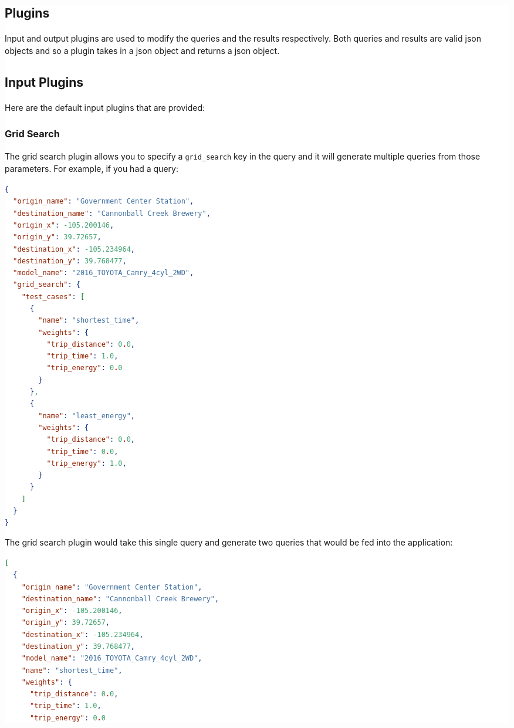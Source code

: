 ## Plugins

Input and output plugins are used to modify the queries and the results respectively.
Both queries and results are valid json objects and so a plugin takes in a json object and returns a json object.

## Input Plugins

Here are the default input plugins that are provided:

### Grid Search

The grid search plugin allows you to specify a `grid_search` key in the query and it will generate multiple queries from those parameters. For example, if you had a query:

```json
{
  "origin_name": "Government Center Station",
  "destination_name": "Cannonball Creek Brewery",
  "origin_x": -105.200146,
  "origin_y": 39.72657,
  "destination_x": -105.234964,
  "destination_y": 39.768477,
  "model_name": "2016_TOYOTA_Camry_4cyl_2WD",
  "grid_search": {
    "test_cases": [
      {
        "name": "shortest_time",
        "weights": {
          "trip_distance": 0.0,
          "trip_time": 1.0,
          "trip_energy": 0.0
        }
      },
      {
        "name": "least_energy",
        "weights": {
          "trip_distance": 0.0,
          "trip_time": 0.0,
          "trip_energy": 1.0,
        }
      }
    ]
  }
}
```

The grid search plugin would take this single query and generate two queries that would be fed into the application:

```json
[
  {
    "origin_name": "Government Center Station",
    "destination_name": "Cannonball Creek Brewery",
    "origin_x": -105.200146,
    "origin_y": 39.72657,
    "destination_x": -105.234964,
    "destination_y": 39.768477,
    "model_name": "2016_TOYOTA_Camry_4cyl_2WD",
    "name": "shortest_time",
    "weights": {
      "trip_distance": 0.0,
      "trip_time": 1.0,
      "trip_energy": 0.0
```